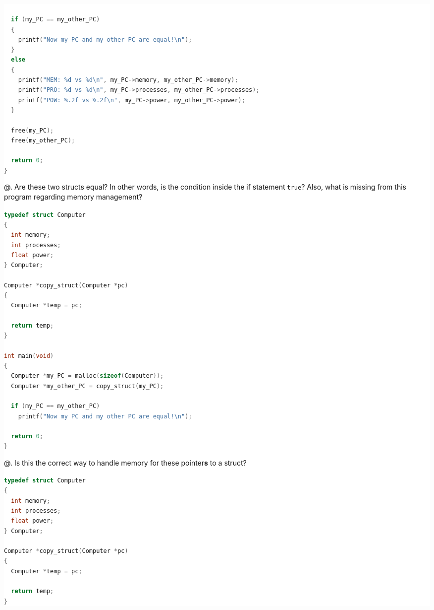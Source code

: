   ``` c

    if (my_PC == my_other_PC)
    {
      printf("Now my PC and my other PC are equal!\n");
    }
    else
    {
      printf("MEM: %d vs %d\n", my_PC->memory, my_other_PC->memory);
      printf("PRO: %d vs %d\n", my_PC->processes, my_other_PC->processes);
      printf("POW: %.2f vs %.2f\n", my_PC->power, my_other_PC->power);
    }

    free(my_PC);
    free(my_other_PC);

    return 0;
  }
  ```

@. Are these two structs equal? In other words, is the condition inside the if statement `true`? Also, what is missing from this program regarding memory management?

  ``` c
  typedef struct Computer
  {
    int memory;
    int processes;
    float power;
  } Computer;

  Computer *copy_struct(Computer *pc)
  {
    Computer *temp = pc;

    return temp;
  }

  int main(void)
  {
    Computer *my_PC = malloc(sizeof(Computer));
    Computer *my_other_PC = copy_struct(my_PC);

    if (my_PC == my_other_PC)
      printf("Now my PC and my other PC are equal!\n");

    return 0;
  }
  ```

@. Is this the correct way to handle memory for these pointer**s** to a struct?

  ``` c
  typedef struct Computer
  {
    int memory;
    int processes;
    float power;
  } Computer;

  Computer *copy_struct(Computer *pc)
  {
    Computer *temp = pc;

    return temp;
  }
  ```